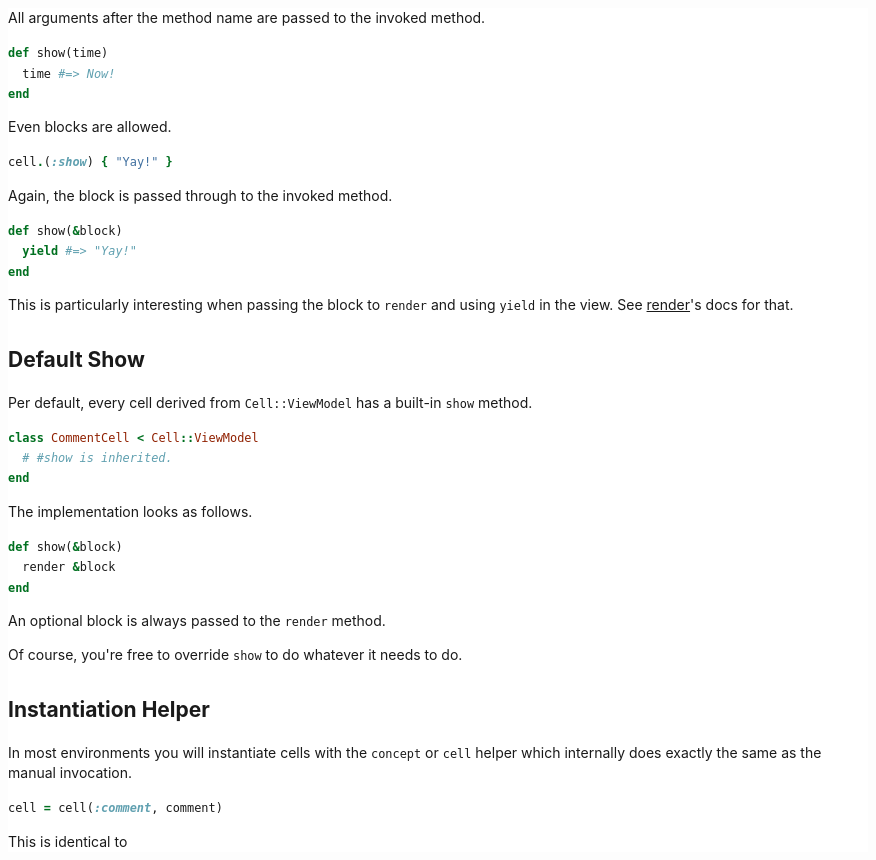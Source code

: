 All arguments after the method name are passed to the invoked method.

```ruby
def show(time)
  time #=> Now!
end
```

Even blocks are allowed.


```ruby
cell.(:show) { "Yay!" }
```

Again, the block is passed through to the invoked method.


```ruby
def show(&block)
  yield #=> "Yay!"
end
```

This is particularly interesting when passing the block to `render` and using `yield` in the view. See [render](#render)'s docs for that.

## Default Show

Per default, every cell derived from `Cell::ViewModel` has a built-in `show` method.

```ruby
class CommentCell < Cell::ViewModel
  # #show is inherited.
end
```

The implementation looks as follows.

```ruby
def show(&block)
  render &block
end
```

An optional block is always passed to the `render` method.

Of course, you're free to override `show` to do whatever it needs to do.

## Instantiation Helper

In most environments you will instantiate cells with the `concept` or `cell` helper which internally does exactly the same as the manual invocation.

```ruby
cell = cell(:comment, comment)
```

This is identical to
